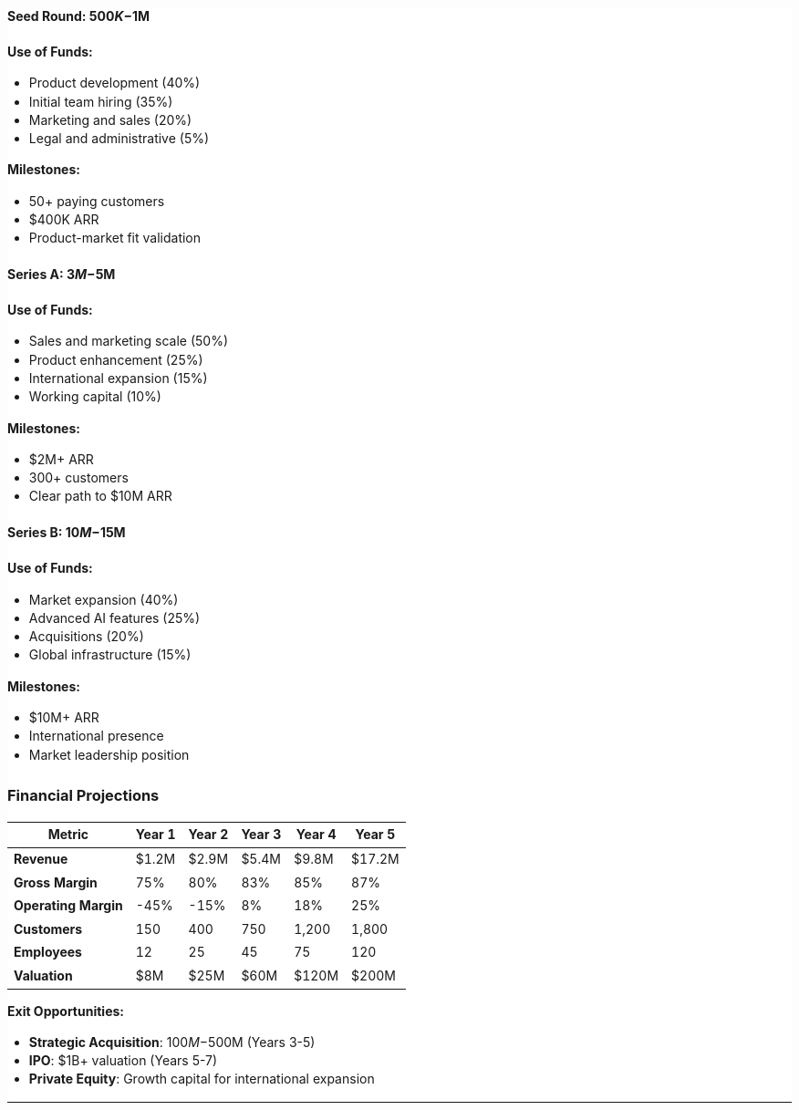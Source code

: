 #### **Seed Round: $500K-$1M**
**Use of Funds:**
- Product development (40%)
- Initial team hiring (35%)
- Marketing and sales (20%)
- Legal and administrative (5%)

**Milestones:**
- 50+ paying customers
- $400K ARR
- Product-market fit validation

#### **Series A: $3M-$5M**
**Use of Funds:**
- Sales and marketing scale (50%)
- Product enhancement (25%)
- International expansion (15%)
- Working capital (10%)

**Milestones:**
- $2M+ ARR
- 300+ customers
- Clear path to $10M ARR

#### **Series B: $10M-$15M**
**Use of Funds:**
- Market expansion (40%)
- Advanced AI features (25%)
- Acquisitions (20%)
- Global infrastructure (15%)

**Milestones:**
- $10M+ ARR
- International presence
- Market leadership position

### **Financial Projections**

| Metric | Year 1 | Year 2 | Year 3 | Year 4 | Year 5 |
|--------|--------|--------|--------|--------|--------|
| **Revenue** | $1.2M | $2.9M | $5.4M | $9.8M | $17.2M |
| **Gross Margin** | 75% | 80% | 83% | 85% | 87% |
| **Operating Margin** | -45% | -15% | 8% | 18% | 25% |
| **Customers** | 150 | 400 | 750 | 1,200 | 1,800 |
| **Employees** | 12 | 25 | 45 | 75 | 120 |
| **Valuation** | $8M | $25M | $60M | $120M | $200M |

**Exit Opportunities:**
- **Strategic Acquisition**: $100M-$500M (Years 3-5)
- **IPO**: $1B+ valuation (Years 5-7)
- **Private Equity**: Growth capital for international expansion

---
